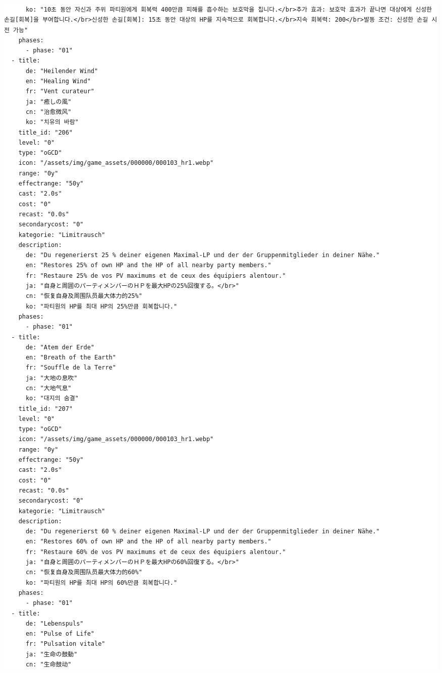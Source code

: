           ko: "10초 동안 자신과 주위 파티원에게 회복력 400만큼 피해를 흡수하는 보호막을 칩니다.</br>추가 효과: 보호막 효과가 끝나면 대상에게 신성한 손길[회복]을 부여합니다.</br>신성한 손길[회복]: 15초 동안 대상의 HP를 지속적으로 회복합니다.</br>지속 회복력: 200</br>발동 조건: 신성한 손길 시전 가능"
        phases:
          - phase: "01"
      - title:
          de: "Heilender Wind"
          en: "Healing Wind"
          fr: "Vent curateur"
          ja: "癒しの風"
          cn: "治愈微风"
          ko: "치유의 바람"
        title_id: "206"
        level: "0"
        type: "oGCD"
        icon: "/assets/img/game_assets/000000/000103_hr1.webp"
        range: "0y"
        effectrange: "50y"
        cast: "2.0s"
        cost: "0"
        recast: "0.0s"
        secondarycost: "0"
        kategorie: "Limitrausch"
        description:
          de: "Du regenerierst 25 % deiner eigenen Maximal-LP und der der Gruppenmitglieder in deiner Nähe."
          en: "Restores 25% of own HP and the HP of all nearby party members."
          fr: "Restaure 25% de vos PV maximums et de ceux des équipiers alentour."
          ja: "自身と周囲のパーティメンバーのＨＰを最大HPの25%回復する。</br>"
          cn: "恢复自身及周围队员最大体力的25%"
          ko: "파티원의 HP를 최대 HP의 25%만큼 회복합니다."
        phases:
          - phase: "01"
      - title:
          de: "Atem der Erde"
          en: "Breath of the Earth"
          fr: "Souffle de la Terre"
          ja: "大地の息吹"
          cn: "大地气息"
          ko: "대지의 숨결"
        title_id: "207"
        level: "0"
        type: "oGCD"
        icon: "/assets/img/game_assets/000000/000103_hr1.webp"
        range: "0y"
        effectrange: "50y"
        cast: "2.0s"
        cost: "0"
        recast: "0.0s"
        secondarycost: "0"
        kategorie: "Limitrausch"
        description:
          de: "Du regenerierst 60 % deiner eigenen Maximal-LP und der der Gruppenmitglieder in deiner Nähe."
          en: "Restores 60% of own HP and the HP of all nearby party members."
          fr: "Restaure 60% de vos PV maximums et de ceux des équipiers alentour."
          ja: "自身と周囲のパーティメンバーのＨＰを最大HPの60%回復する。</br>"
          cn: "恢复自身及周围队员最大体力的60%"
          ko: "파티원의 HP를 최대 HP의 60%만큼 회복합니다."
        phases:
          - phase: "01"
      - title:
          de: "Lebenspuls"
          en: "Pulse of Life"
          fr: "Pulsation vitale"
          ja: "生命の鼓動"
          cn: "生命鼓动"